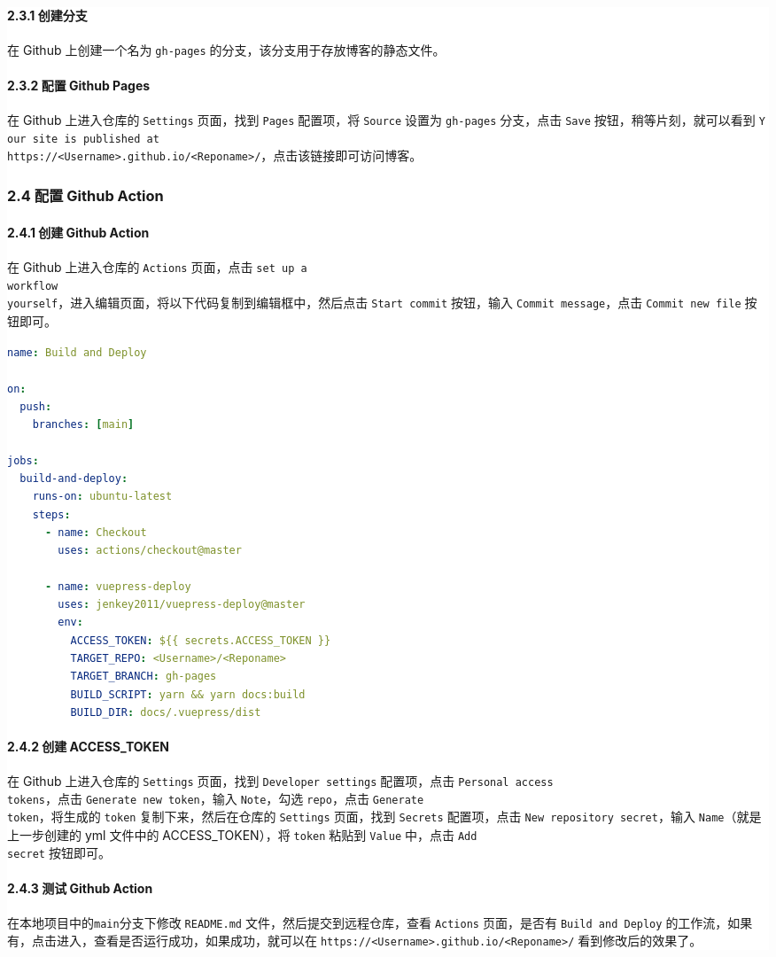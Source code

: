 #### 2.3.1 创建分支

在 Github 上创建一个名为 <code>gh-pages</code> 的分支，该分支用于存放博客的静态文件。

#### 2.3.2 配置 Github Pages

在 Github 上进入仓库的 <code>Settings</code> 页面，找到 <code>Pages</code> 配置项，将 <code>Source</code> 设置为 <code>gh-pages</code> 分支，点击 <code>Save</code> 按钮，稍等片刻，就可以看到 <code>Your site is published at https://\<Username>.github.io/\<Reponame>/</code>，点击该链接即可访问博客。

### 2.4 配置 Github Action

#### 2.4.1 创建 Github Action

在 Github 上进入仓库的 <code>Actions</code> 页面，点击 <code>set up a workflow yourself</code>，进入编辑页面，将以下代码复制到编辑框中，然后点击 <code>Start commit</code> 按钮，输入 <code>Commit message</code>，点击 <code>Commit new file</code> 按钮即可。

```yml
name: Build and Deploy

on:
  push:
    branches: [main]

jobs:
  build-and-deploy:
    runs-on: ubuntu-latest
    steps:
      - name: Checkout
        uses: actions/checkout@master

      - name: vuepress-deploy
        uses: jenkey2011/vuepress-deploy@master
        env:
          ACCESS_TOKEN: ${{ secrets.ACCESS_TOKEN }}
          TARGET_REPO: <Username>/<Reponame>
          TARGET_BRANCH: gh-pages
          BUILD_SCRIPT: yarn && yarn docs:build
          BUILD_DIR: docs/.vuepress/dist
```

#### 2.4.2 创建 ACCESS_TOKEN

在 Github 上进入仓库的 <code>Settings</code> 页面，找到 <code>Developer settings</code> 配置项，点击 <code>Personal access tokens</code>，点击 <code>Generate new token</code>，输入 <code>Note</code>，勾选 <code>repo</code>，点击 <code>Generate token</code>，将生成的 <code>token</code> 复制下来，然后在仓库的 <code>Settings</code> 页面，找到 <code>Secrets</code> 配置项，点击 <code>New repository secret</code>，输入 <code>Name</code>（就是上一步创建的 yml 文件中的 ACCESS_TOKEN），将 <code>token</code> 粘贴到 <code>Value</code> 中，点击 <code>Add secret</code> 按钮即可。

#### 2.4.3 测试 Github Action

在本地项目中的<code>main</code>分支下修改 <code>README.md</code> 文件，然后提交到远程仓库，查看 <code>Actions</code> 页面，是否有 <code>Build and Deploy</code> 的工作流，如果有，点击进入，查看是否运行成功，如果成功，就可以在 <code>https://\<Username>.github.io/\<Reponame>/</code> 看到修改后的效果了。
